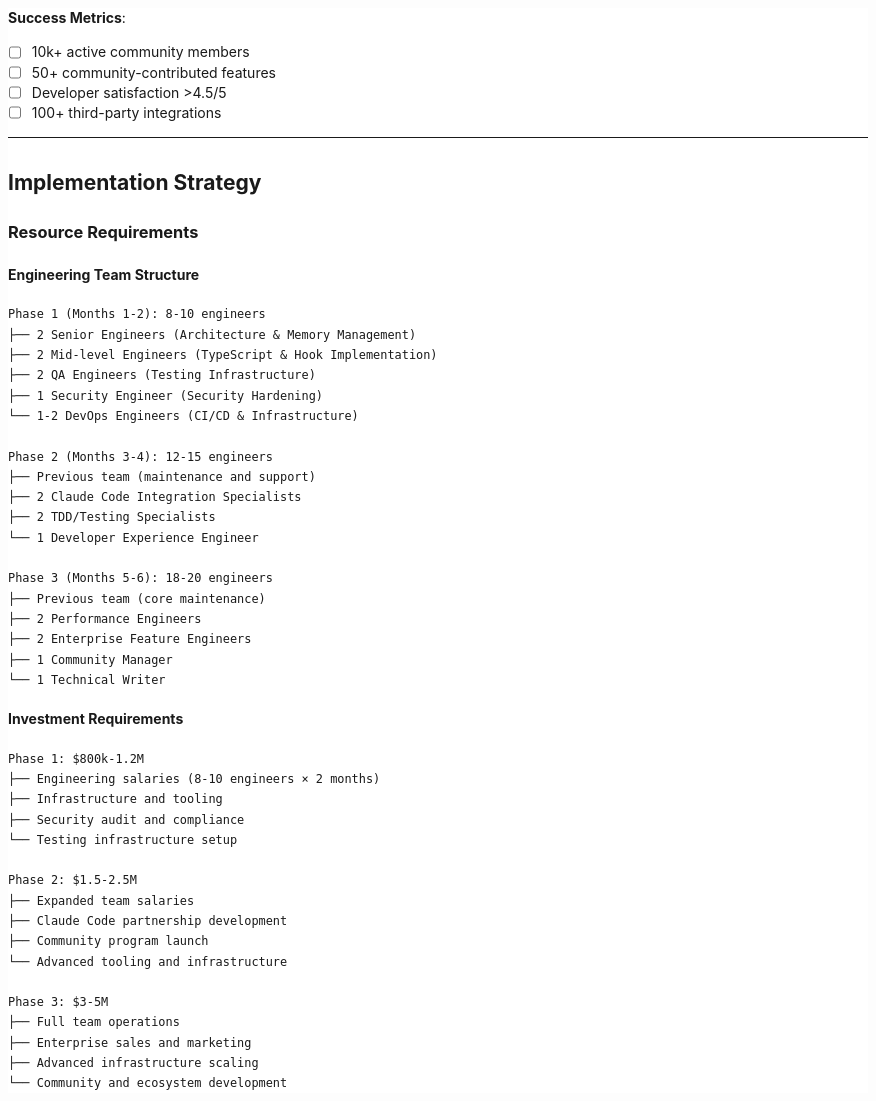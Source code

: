 **Success Metrics**:
- [ ] 10k+ active community members
- [ ] 50+ community-contributed features
- [ ] Developer satisfaction >4.5/5
- [ ] 100+ third-party integrations

---

## Implementation Strategy

### Resource Requirements

#### Engineering Team Structure
```
Phase 1 (Months 1-2): 8-10 engineers
├── 2 Senior Engineers (Architecture & Memory Management)
├── 2 Mid-level Engineers (TypeScript & Hook Implementation)
├── 2 QA Engineers (Testing Infrastructure)
├── 1 Security Engineer (Security Hardening)
└── 1-2 DevOps Engineers (CI/CD & Infrastructure)

Phase 2 (Months 3-4): 12-15 engineers
├── Previous team (maintenance and support)
├── 2 Claude Code Integration Specialists
├── 2 TDD/Testing Specialists
└── 1 Developer Experience Engineer

Phase 3 (Months 5-6): 18-20 engineers
├── Previous team (core maintenance)
├── 2 Performance Engineers
├── 2 Enterprise Feature Engineers
├── 1 Community Manager
└── 1 Technical Writer
```

#### Investment Requirements
```
Phase 1: $800k-1.2M
├── Engineering salaries (8-10 engineers × 2 months)
├── Infrastructure and tooling
├── Security audit and compliance
└── Testing infrastructure setup

Phase 2: $1.5-2.5M
├── Expanded team salaries
├── Claude Code partnership development
├── Community program launch
└── Advanced tooling and infrastructure

Phase 3: $3-5M
├── Full team operations
├── Enterprise sales and marketing
├── Advanced infrastructure scaling
└── Community and ecosystem development
```
